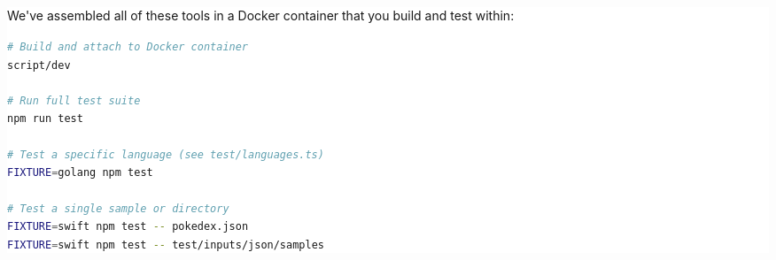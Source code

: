 We've assembled all of these tools in a Docker container that you build and test within:

```bash
# Build and attach to Docker container
script/dev

# Run full test suite
npm run test

# Test a specific language (see test/languages.ts)
FIXTURE=golang npm test

# Test a single sample or directory
FIXTURE=swift npm test -- pokedex.json
FIXTURE=swift npm test -- test/inputs/json/samples
```
